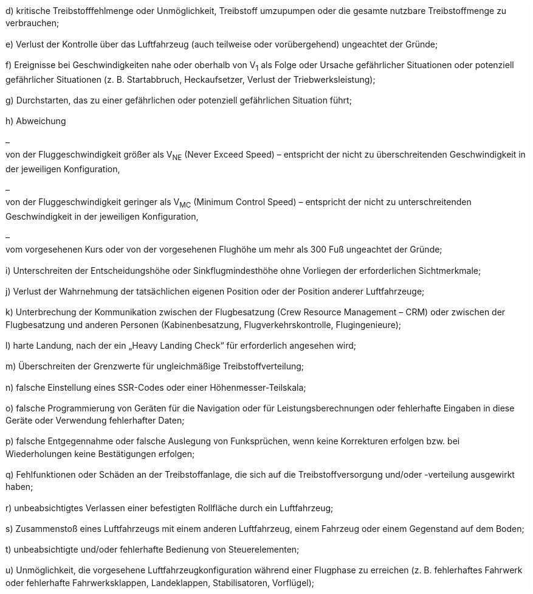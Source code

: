 d) kritische Treibstofffehlmenge oder Unmöglichkeit, Treibstoff umzupumpen oder die gesamte nutzbare Treibstoffmenge zu verbrauchen;

e) Verlust der Kontrolle über das Luftfahrzeug (auch teilweise oder vorübergehend) ungeachtet der Gründe;

f) Ereignisse bei Geschwindigkeiten nahe oder oberhalb von V<sub>1</sub> als Folge oder Ursache gefährlicher Situationen oder potenziell gefährlicher Situationen (z. B. Startabbruch, Heckaufsetzer, Verlust der Triebwerksleistung);

g) Durchstarten, das zu einer gefährlichen oder potenziell gefährlichen Situation führt;

h) Abweichung

–  
von der Fluggeschwindigkeit größer als V<sub>NE</sub> (Never Exceed Speed) – entspricht der nicht zu überschreitenden Geschwindigkeit in der jeweiligen Konfiguration,

–  
von der Fluggeschwindigkeit geringer als V<sub>MC</sub> (Minimum Control Speed) – entspricht der nicht zu unterschreitenden Geschwindigkeit in der jeweiligen Konfiguration,

–  
vom vorgesehenen Kurs oder von der vorgesehenen Flughöhe um mehr als 300 Fuß ungeachtet der Gründe;

i) Unterschreiten der Entscheidungshöhe oder Sinkflugmindesthöhe ohne Vorliegen der erforderlichen Sichtmerkmale;

j) Verlust der Wahrnehmung der tatsächlichen eigenen Position oder der Position anderer Luftfahrzeuge;

k) Unterbrechung der Kommunikation zwischen der Flugbesatzung (Crew Resource Management – CRM) oder zwischen der Flugbesatzung und anderen Personen (Kabinenbesatzung, Flugverkehrskontrolle, Flugingenieure);

l) harte Landung, nach der ein „Heavy Landing Check“ für erforderlich angesehen wird;

m) Überschreiten der Grenzwerte für ungleichmäßige Treibstoffverteilung;

n) falsche Einstellung eines SSR-Codes oder einer Höhenmesser-Teilskala;

o) falsche Programmierung von Geräten für die Navigation oder für Leistungsberechnungen oder fehlerhafte Eingaben in diese Geräte oder Verwendung fehlerhafter Daten;

p) falsche Entgegennahme oder falsche Auslegung von Funksprüchen, wenn keine Korrekturen erfolgen bzw. bei Wiederholungen keine Bestätigungen erfolgen;

q) Fehlfunktionen oder Schäden an der Treibstoffanlage, die sich auf die Treibstoffversorgung und/oder -verteilung ausgewirkt haben;

r) unbeabsichtigtes Verlassen einer befestigten Rollfläche durch ein Luftfahrzeug;

s) Zusammenstoß eines Luftfahrzeugs mit einem anderen Luftfahrzeug, einem Fahrzeug oder einem Gegenstand auf dem Boden;

t) unbeabsichtigte und/oder fehlerhafte Bedienung von Steuerelementen;

u) Unmöglichkeit, die vorgesehene Luftfahrzeugkonfiguration während einer Flugphase zu erreichen (z. B. fehlerhaftes Fahrwerk oder fehlerhafte Fahrwerksklappen, Landeklappen, Stabilisatoren, Vorflügel);
